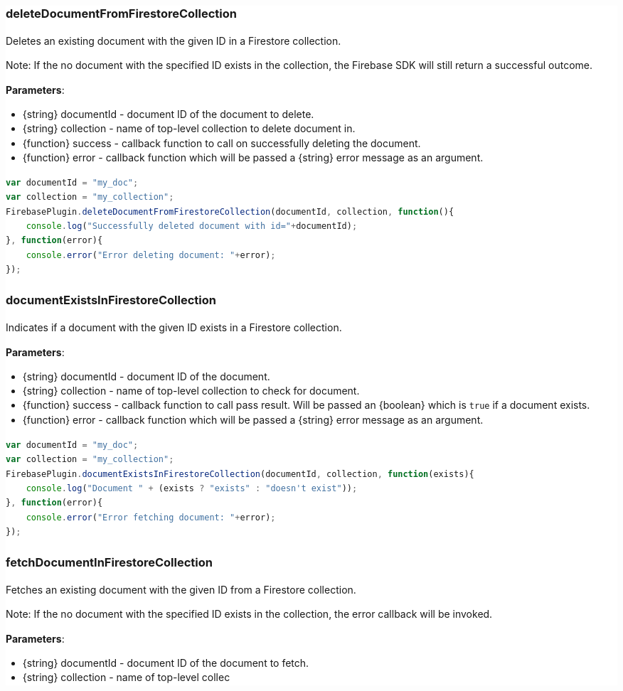 ### deleteDocumentFromFirestoreCollection
Deletes an existing document with the given ID in a Firestore collection.

Note: If the no document with the specified ID exists in the collection, the Firebase SDK will still return a successful outcome.   

**Parameters**:
- {string} documentId - document ID of the document to delete.
- {string} collection - name of top-level collection to delete document in.
- {function} success - callback function to call on successfully deleting the document.
- {function} error - callback function which will be passed a {string} error message as an argument.

```javascript
var documentId = "my_doc";
var collection = "my_collection";
FirebasePlugin.deleteDocumentFromFirestoreCollection(documentId, collection, function(){
    console.log("Successfully deleted document with id="+documentId);
}, function(error){
    console.error("Error deleting document: "+error);
});
```

### documentExistsInFirestoreCollection
Indicates if a document with the given ID exists in a Firestore collection.

**Parameters**:
- {string} documentId - document ID of the document.
- {string} collection - name of top-level collection to check for document.
- {function} success - callback function to call pass result.
Will be passed an {boolean} which is `true` if a document exists.
- {function} error - callback function which will be passed a {string} error message as an argument.

```javascript
var documentId = "my_doc";
var collection = "my_collection";
FirebasePlugin.documentExistsInFirestoreCollection(documentId, collection, function(exists){
    console.log("Document " + (exists ? "exists" : "doesn't exist"));
}, function(error){
    console.error("Error fetching document: "+error);
});
```

### fetchDocumentInFirestoreCollection
Fetches an existing document with the given ID from a Firestore collection.

Note: If the no document with the specified ID exists in the collection, the error callback will be invoked.   

**Parameters**:
- {string} documentId - document ID of the document to fetch.
- {string} collection - name of top-level collec
